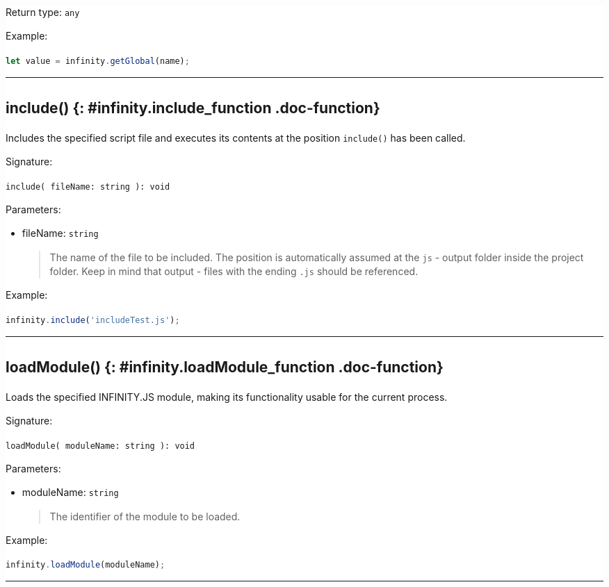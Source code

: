 
Return type: `any`

Example:

```typescript
let value = infinity.getGlobal(name);
```

---

## include() {: #infinity.include_function .doc-function}

Includes the specified script file and executes its contents at the position `include()` has been called.

Signature:
```
include( fileName: string ): void
```

Parameters:

- fileName: `string`
  >The name of the file to be included. The position is automatically assumed at the `js` - output folder inside the project folder. Keep in mind that output - files with the ending `.js` should be referenced. 



Example:

```typescript
infinity.include('includeTest.js');
```

---

## loadModule() {: #infinity.loadModule_function .doc-function}

Loads the specified INFINITY.JS module, making its functionality usable for the current process.

Signature:
```
loadModule( moduleName: string ): void
```

Parameters:

- moduleName: `string`
  >The identifier of the module to be loaded.


Example:

```typescript
infinity.loadModule(moduleName);
```

---
